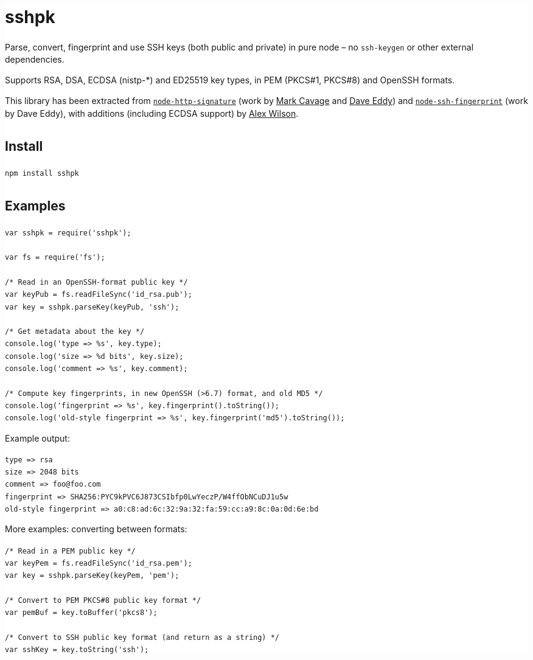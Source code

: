 sshpk
=====

Parse, convert, fingerprint and use SSH keys (both public and private) in pure node – no `ssh-keygen` or other external dependencies.

Supports RSA, DSA, ECDSA (nistp-\*) and ED25519 key types, in PEM (PKCS\#1, PKCS\#8) and OpenSSH formats.

This library has been extracted from [`node-http-signature`](https://github.com/joyent/node-http-signature) (work by [Mark Cavage](https://github.com/mcavage) and [Dave Eddy](https://github.com/bahamas10)) and [`node-ssh-fingerprint`](https://github.com/bahamas10/node-ssh-fingerprint) (work by Dave Eddy), with additions (including ECDSA support) by [Alex Wilson](https://github.com/arekinath).

Install
-------

    npm install sshpk

Examples
--------

    var sshpk = require('sshpk');

    var fs = require('fs');

    /* Read in an OpenSSH-format public key */
    var keyPub = fs.readFileSync('id_rsa.pub');
    var key = sshpk.parseKey(keyPub, 'ssh');

    /* Get metadata about the key */
    console.log('type => %s', key.type);
    console.log('size => %d bits', key.size);
    console.log('comment => %s', key.comment);

    /* Compute key fingerprints, in new OpenSSH (>6.7) format, and old MD5 */
    console.log('fingerprint => %s', key.fingerprint().toString());
    console.log('old-style fingerprint => %s', key.fingerprint('md5').toString());

Example output:

    type => rsa
    size => 2048 bits
    comment => foo@foo.com
    fingerprint => SHA256:PYC9kPVC6J873CSIbfp0LwYeczP/W4ffObNCuDJ1u5w
    old-style fingerprint => a0:c8:ad:6c:32:9a:32:fa:59:cc:a9:8c:0a:0d:6e:bd

More examples: converting between formats:

    /* Read in a PEM public key */
    var keyPem = fs.readFileSync('id_rsa.pem');
    var key = sshpk.parseKey(keyPem, 'pem');

    /* Convert to PEM PKCS#8 public key format */
    var pemBuf = key.toBuffer('pkcs8');

    /* Convert to SSH public key format (and return as a string) */
    var sshKey = key.toString('ssh');
